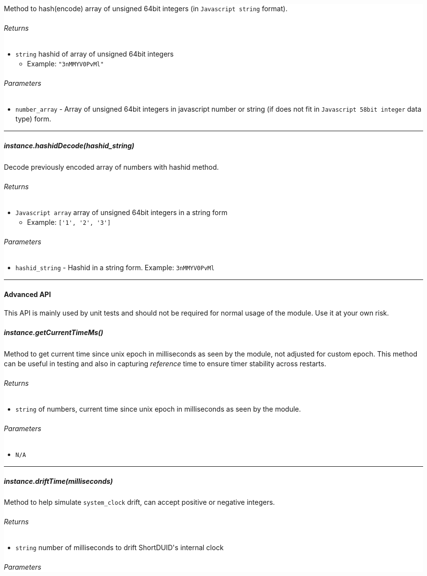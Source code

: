 Method to hash(encode) array of unsigned 64bit integers (in `Javascript string` format).

###### Returns

- `string` hashid of array of unsigned 64bit integers
  - Example: `"3nMMYV0PvMl"`

###### Parameters

- `number_array` - Array of unsigned 64bit integers in javascript number or string (if does not fit in `Javascript 58bit integer` data type) form.

---

##### _instance_.hashidDecode(hashid_string)

Decode previously encoded array of numbers with hashid method.

###### Returns

- `Javascript array` array of unsigned 64bit integers in a string form
  - Example: `['1', '2', '3']`

###### Parameters

- `hashid_string` - Hashid in a string form. Example: `3nMMYV0PvMl`

---

#### Advanced API

This API is mainly used by unit tests and should not be required for normal usage of the module. Use it at your own risk.

##### _instance_.getCurrentTimeMs()

Method to get current time since unix epoch in milliseconds as seen by the module, not adjusted for custom epoch. This method can be useful in testing and also in capturing _reference_ time to ensure timer stability across restarts.

###### Returns

- `string` of numbers, current time since unix epoch in milliseconds as seen by the module.

###### Parameters

- `N/A`

---

##### _instance_.driftTime(milliseconds)

Method to help simulate `system_clock` drift, can accept positive or negative integers.

###### Returns

- `string` number of milliseconds to drift ShortDUID's internal clock

###### Parameters
